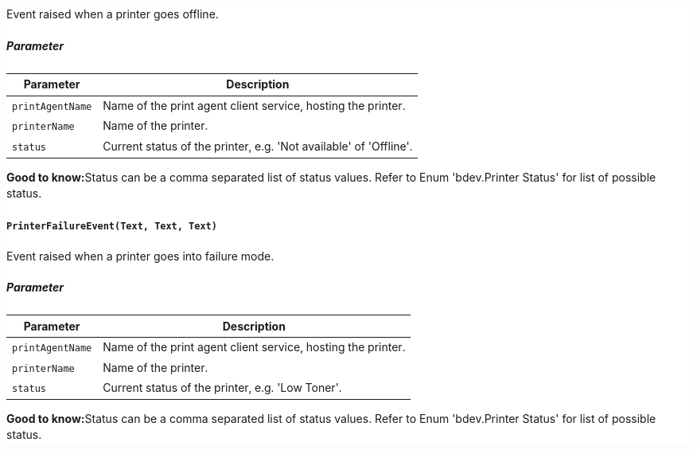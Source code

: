Event raised when a printer goes offline.

##### Parameter

| Parameter | Description |
| --- | --- |
| `printAgentName` | Name of the print agent client service, hosting the printer. | 
| `printerName` | Name of the printer. | 
| `status` | Current status of the printer, e.g. 'Not available' of 'Offline'. |

<div class="alert alert-info">
    <i class="fa-duotone fa-thin fa-lightbulb fa-lg" style="--fa-secondary-color: #00b7c3; --fa-primary-color: #111111;"></i> <strong>Good to know:</strong>Status can be a comma separated list of status values. Refer to Enum 'bdev.Printer Status' for list of possible status.
</div>

#### `PrinterFailureEvent(Text, Text, Text)`

Event raised when a printer goes into failure mode.

##### Parameter

| Parameter | Description |
| --- | --- |
| `printAgentName` | Name of the print agent client service, hosting the printer. | 
| `printerName` | Name of the printer. | 
| `status` | Current status of the printer, e.g. 'Low Toner'. |

<div class="alert alert-info">
    <i class="fa-duotone fa-thin fa-lightbulb fa-lg" style="--fa-secondary-color: #00b7c3; --fa-primary-color: #111111;"></i> <strong>Good to know:</strong>Status can be a comma separated list of status values. Refer to Enum 'bdev.Printer Status' for list of possible status.
</div>
